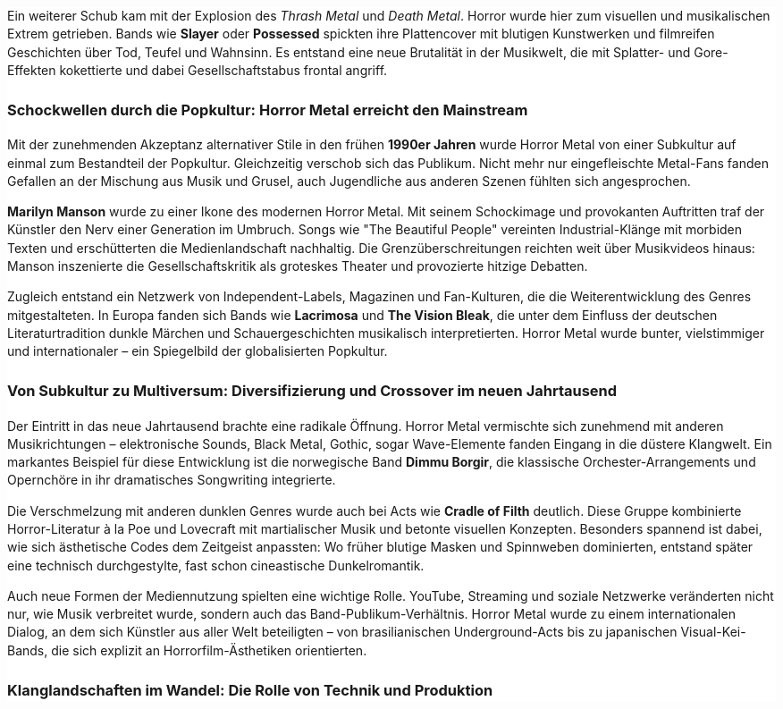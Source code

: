 Ein weiterer Schub kam mit der Explosion des _Thrash Metal_ und _Death Metal_. Horror wurde hier zum
visuellen und musikalischen Extrem getrieben. Bands wie **Slayer** oder **Possessed** spickten ihre
Plattencover mit blutigen Kunstwerken und filmreifen Geschichten über Tod, Teufel und Wahnsinn. Es
entstand eine neue Brutalität in der Musikwelt, die mit Splatter- und Gore-Effekten kokettierte und
dabei Gesellschaftstabus frontal angriff.

### Schockwellen durch die Popkultur: Horror Metal erreicht den Mainstream

Mit der zunehmenden Akzeptanz alternativer Stile in den frühen **1990er Jahren** wurde Horror Metal
von einer Subkultur auf einmal zum Bestandteil der Popkultur. Gleichzeitig verschob sich das
Publikum. Nicht mehr nur eingefleischte Metal-Fans fanden Gefallen an der Mischung aus Musik und
Grusel, auch Jugendliche aus anderen Szenen fühlten sich angesprochen.

**Marilyn Manson** wurde zu einer Ikone des modernen Horror Metal. Mit seinem Schockimage und
provokanten Auftritten traf der Künstler den Nerv einer Generation im Umbruch. Songs wie "The
Beautiful People" vereinten Industrial-Klänge mit morbiden Texten und erschütterten die
Medienlandschaft nachhaltig. Die Grenzüberschreitungen reichten weit über Musikvideos hinaus: Manson
inszenierte die Gesellschaftskritik als groteskes Theater und provozierte hitzige Debatten.

Zugleich entstand ein Netzwerk von Independent-Labels, Magazinen und Fan-Kulturen, die die
Weiterentwicklung des Genres mitgestalteten. In Europa fanden sich Bands wie **Lacrimosa** und **The
Vision Bleak**, die unter dem Einfluss der deutschen Literaturtradition dunkle Märchen und
Schauergeschichten musikalisch interpretierten. Horror Metal wurde bunter, vielstimmiger und
internationaler – ein Spiegelbild der globalisierten Popkultur.

### Von Subkultur zu Multiversum: Diversifizierung und Crossover im neuen Jahrtausend

Der Eintritt in das neue Jahrtausend brachte eine radikale Öffnung. Horror Metal vermischte sich
zunehmend mit anderen Musikrichtungen – elektronische Sounds, Black Metal, Gothic, sogar
Wave-Elemente fanden Eingang in die düstere Klangwelt. Ein markantes Beispiel für diese Entwicklung
ist die norwegische Band **Dimmu Borgir**, die klassische Orchester-Arrangements und Opernchöre in
ihr dramatisches Songwriting integrierte.

Die Verschmelzung mit anderen dunklen Genres wurde auch bei Acts wie **Cradle of Filth** deutlich.
Diese Gruppe kombinierte Horror-Literatur à la Poe und Lovecraft mit martialischer Musik und betonte
visuellen Konzepten. Besonders spannend ist dabei, wie sich ästhetische Codes dem Zeitgeist
anpassten: Wo früher blutige Masken und Spinnweben dominierten, entstand später eine technisch
durchgestylte, fast schon cineastische Dunkelromantik.

Auch neue Formen der Mediennutzung spielten eine wichtige Rolle. YouTube, Streaming und soziale
Netzwerke veränderten nicht nur, wie Musik verbreitet wurde, sondern auch das
Band-Publikum-Verhältnis. Horror Metal wurde zu einem internationalen Dialog, an dem sich Künstler
aus aller Welt beteiligten – von brasilianischen Underground-Acts bis zu japanischen
Visual-Kei-Bands, die sich explizit an Horrorfilm-Ästhetiken orientierten.

### Klanglandschaften im Wandel: Die Rolle von Technik und Produktion
